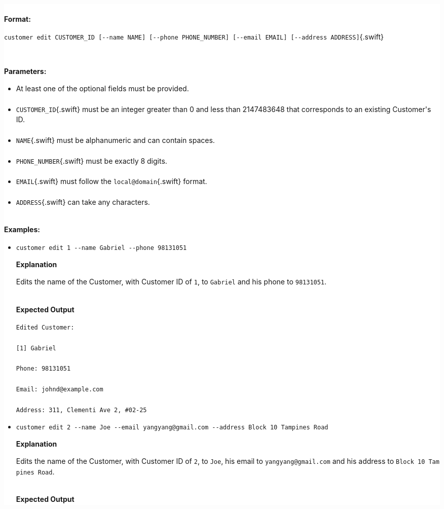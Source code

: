 </br>**Format:**

`customer edit CUSTOMER_ID [--name NAME] [--phone PHONE_NUMBER] [--email EMAIL] [--address ADDRESS]`{.swift}

<br/>

<box type="info" background-color="#fcf8e3" border-color="#fcf8ff" icon=":gear:">

**Parameters:**

* At least one of the optional fields must be provided. <br/><br/>
* `CUSTOMER_ID`{.swift} must be an integer greater than 0 and less than 2147483648 that corresponds to an existing Customer's ID.<br/><br/>
* `NAME`{.swift} must be alphanumeric and can contain spaces.<br/><br/>
* `PHONE_NUMBER`{.swift} must be exactly 8 digits.<br/><br/>
* `EMAIL`{.swift} must follow the `local@domain`{.swift} format.<br/><br/>
* `ADDRESS`{.swift} can take any characters.<br/>

</box>

<div style="page-break-after: always;"></div>

</br>**Examples:**

* `customer edit 1 --name Gabriel --phone 98131051` </br>

  <box type="neutrality" seamless>

  **Explanation**

  Edits the name of the Customer, with Customer ID of `1`, to `Gabriel` and his phone to `98131051`.

  <br/>**Expected Output**

  ```
  Edited Customer:

  [1] Gabriel

  Phone: 98131051

  Email: johnd@example.com

  Address: 311, Clementi Ave 2, #02-25
  ```
  </box>

* `customer edit 2 --name Joe --email yangyang@gmail.com --address Block 10 Tampines Road` </br>

  <box type="neutrality" seamless>

  **Explanation**

  Edits the name of the Customer, with Customer ID of `2`, to `Joe`, his email to `yangyang@gmail.com` and his address
  to
  `Block 10 Tampines Road`.

  <br/>**Expected Output**
